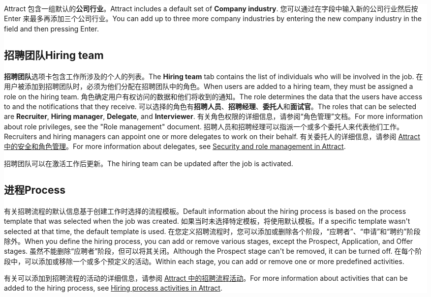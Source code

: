 <span data-ttu-id="13c8b-133">Attract 包含一组默认的**公司行业**。</span><span class="sxs-lookup"><span data-stu-id="13c8b-133">Attract includes a default set of **Company industry**.</span></span> <span data-ttu-id="13c8b-134">您可以通过在字段中输入新的公司行业然后按 Enter 来最多再添加三个公司行业。</span><span class="sxs-lookup"><span data-stu-id="13c8b-134">You can add up to three more company industries by entering the new company industry in the field and then pressing Enter.</span></span>

## <a name="hiring-team"></a><span data-ttu-id="13c8b-135">招聘团队</span><span class="sxs-lookup"><span data-stu-id="13c8b-135">Hiring team</span></span>

<span data-ttu-id="13c8b-136">**招聘团队**选项卡包含工作所涉及的个人的列表。</span><span class="sxs-lookup"><span data-stu-id="13c8b-136">The **Hiring team** tab contains the list of individuals who will be involved in the job.</span></span> <span data-ttu-id="13c8b-137">在用户被添加到招聘团队时，必须为他们分配在招聘团队中的角色。</span><span class="sxs-lookup"><span data-stu-id="13c8b-137">When users are added to a hiring team, they must be assigned a role on the hiring team.</span></span> <span data-ttu-id="13c8b-138">角色确定用户有权访问的数据和他们将收到的通知。</span><span class="sxs-lookup"><span data-stu-id="13c8b-138">The role determines the data that the users have access to and the notifications that they receive.</span></span> <span data-ttu-id="13c8b-139">可以选择的角色有**招聘人员**、**招聘经理**、**委托人**和**面试官**。</span><span class="sxs-lookup"><span data-stu-id="13c8b-139">The roles that can be selected are **Recruiter**, **Hiring manager**, **Delegate**, and **Interviewer**.</span></span> <span data-ttu-id="13c8b-140">有关角色权限的详细信息，请参阅“角色管理”文档。</span><span class="sxs-lookup"><span data-stu-id="13c8b-140">For more information about role privileges, see the "Role management" document.</span></span> <span data-ttu-id="13c8b-141">招聘人员和招聘经理可以指派一个或多个委托人来代表他们工作。</span><span class="sxs-lookup"><span data-stu-id="13c8b-141">Recruiters and hiring managers can appoint one or more delegates to work on their behalf.</span></span> <span data-ttu-id="13c8b-142">有关委托人的详细信息，请参阅 [Attract 中的安全和角色管理](./security-attract.md)。</span><span class="sxs-lookup"><span data-stu-id="13c8b-142">For more information about delegates, see [Security and role management in Attract](./security-attract.md).</span></span>

<span data-ttu-id="13c8b-143">招聘团队可以在激活工作后更新。</span><span class="sxs-lookup"><span data-stu-id="13c8b-143">The hiring team can be updated after the job is activated.</span></span>

## <a name="process"></a><span data-ttu-id="13c8b-144">进程</span><span class="sxs-lookup"><span data-stu-id="13c8b-144">Process</span></span>

<span data-ttu-id="13c8b-145">有关招聘流程的默认信息基于创建工作时选择的流程模板。</span><span class="sxs-lookup"><span data-stu-id="13c8b-145">Default information about the hiring process is based on the process template that was selected when the job was created.</span></span> <span data-ttu-id="13c8b-146">如果当时未选择特定模板，将使用默认模板。</span><span class="sxs-lookup"><span data-stu-id="13c8b-146">If a specific template wasn't selected at that time, the default template is used.</span></span> <span data-ttu-id="13c8b-147">在您定义招聘流程时，您可以添加或删除各个阶段，“应聘者”、“申请”和“聘约”阶段除外。</span><span class="sxs-lookup"><span data-stu-id="13c8b-147">When you define the hiring process, you can add or remove various stages, except the Prospect, Application, and Offer stages.</span></span> <span data-ttu-id="13c8b-148">虽然不能删除“应聘者”阶段，但可以将其关闭。</span><span class="sxs-lookup"><span data-stu-id="13c8b-148">Although the Prospect stage can't be removed, it can be turned off.</span></span> <span data-ttu-id="13c8b-149">在每个阶段中，可以添加或移除一个或多个预定义的活动。</span><span class="sxs-lookup"><span data-stu-id="13c8b-149">Within each stage, you can add or remove one or more predefined activities.</span></span>

<span data-ttu-id="13c8b-150">有关可以添加到招聘流程的活动的详细信息，请参阅 [Attract 中的招聘流程活动](./activities-attract.md)。</span><span class="sxs-lookup"><span data-stu-id="13c8b-150">For more information about activities that can be added to the hiring process, see [Hiring process activities in Attract](./activities-attract.md).</span></span>
